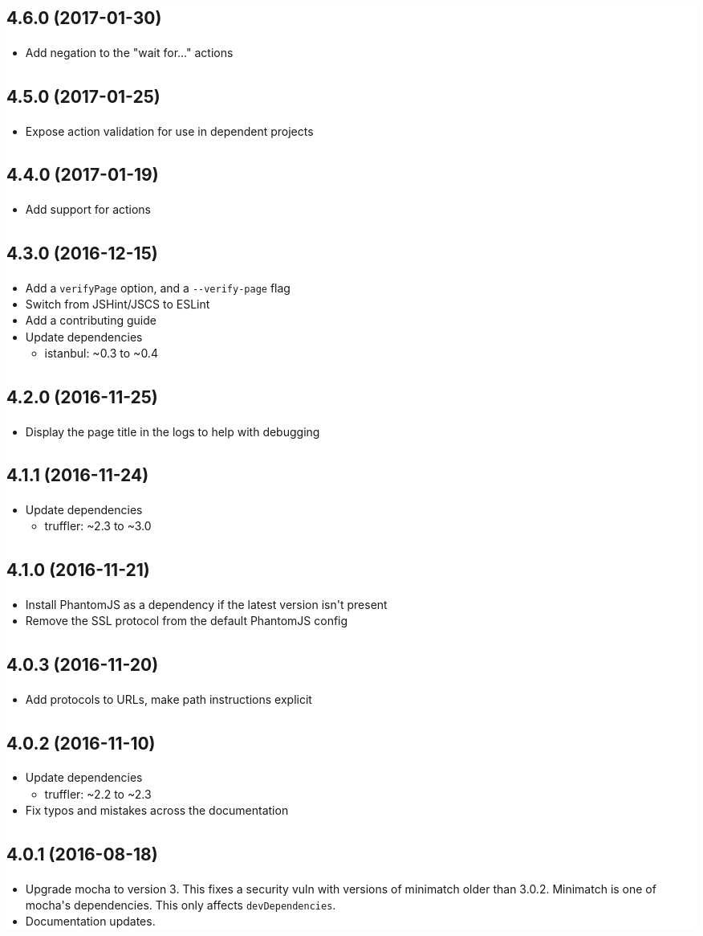 ## 4.6.0 (2017-01-30)

- Add negation to the "wait for..." actions

## 4.5.0 (2017-01-25)

- Expose action validation for use in dependent projects

## 4.4.0 (2017-01-19)

- Add support for actions

## 4.3.0 (2016-12-15)

- Add a `verifyPage` option, and a `--verify-page` flag
- Switch from JSHint/JSCS to ESLint
- Add a contributing guide
- Update dependencies
  - istanbul: ~0.3 to ~0.4

## 4.2.0 (2016-11-25)

- Display the page title in the logs to help with debugging

## 4.1.1 (2016-11-24)

- Update dependencies
  - truffler: ~2.3 to ~3.0

## 4.1.0 (2016-11-21)

- Install PhantomJS as a dependency if the latest version isn't present
- Remove the SSL protocol from the default PhantomJS config

## 4.0.3 (2016-11-20)

- Add protocols to URLs, make path instructions explicit

## 4.0.2 (2016-11-10)

- Update dependencies
  - truffler: ~2.2 to ~2.3
- Fix typos and mistakes across the documentation

## 4.0.1 (2016-08-18)

- Upgrade mocha to version 3. This fixes a security vuln with versions of minimatch older than
3.0.2. Minimatch is one of mocha's dependencies. This only affects `devDependencies`.
- Documentation updates.
